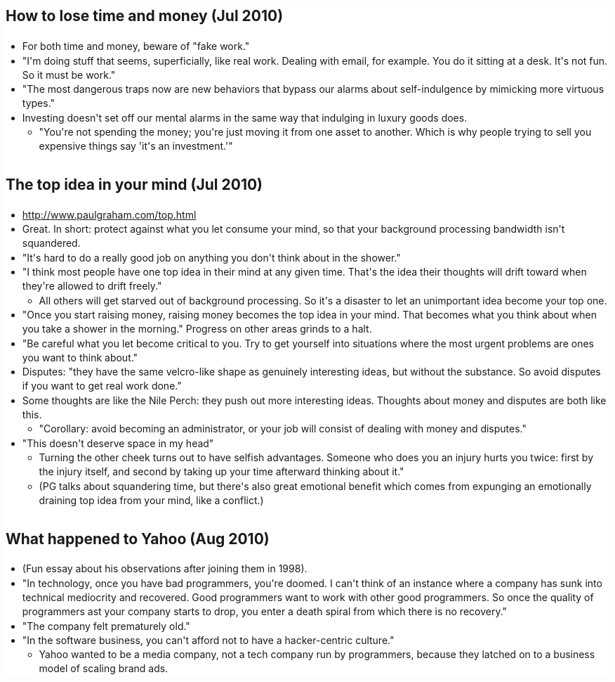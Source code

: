 ## How to lose time and money (Jul 2010)

* For both time and money, beware of "fake work."
* "I'm doing stuff that seems, superficially, like real work. Dealing with email, for example. You
  do it sitting at a desk. It's not fun. So it must be work."
* "The most dangerous traps now are new behaviors that bypass our alarms about self-indulgence by
  mimicking more virtuous types."
* Investing doesn't set off our mental alarms in the same way that indulging in luxury goods does.
  * "You're not spending the money; you're just moving it from one asset to another. Which is why
    people trying to sell you expensive things say 'it's an investment.'"

## The top idea in your mind (Jul 2010)

* http://www.paulgraham.com/top.html
* Great. In short: protect against what you let consume your mind, so that your background
  processing bandwidth isn't squandered.
* "It's hard to do a really good job on anything you don't think about in the shower."
* "I think most people have one top idea in their mind at any given time. That's the idea their
  thoughts will drift toward when they're allowed to drift freely."
  * All others will get starved out of background processing. So it's a disaster to let an
    unimportant idea become your top one.
* "Once you start raising money, raising money becomes the top idea in your mind. That becomes what
  you think about when you take a shower in the morning." Progress on other areas grinds to a halt.
* "Be careful what you let become critical to you. Try to get yourself into situations where the
  most urgent problems are ones you want to think about."
* Disputes: "they have the same velcro-like shape as genuinely interesting ideas, but without the
  substance. So avoid disputes if you want to get real work done."
* Some thoughts are like the Nile Perch: they push out more interesting ideas. Thoughts about money
  and disputes are both like this.
  * "Corollary: avoid becoming an administrator, or your job will consist of dealing with money and
    disputes."
* "This doesn't deserve space in my head"
  * Turning the other cheek turns out to have selfish advantages. Someone who does you an injury
    hurts you twice: first by the injury itself, and second by taking up your time afterward
    thinking about it."
  * (PG talks about squandering time, but there's also great emotional benefit which comes from
    expunging an emotionally draining top idea from your mind, like a conflict.)

## What happened to Yahoo (Aug 2010)

* (Fun essay about his observations after joining them in 1998).
* "In technology, once you have bad programmers, you're doomed. I can't think of an instance where a
  company has sunk into technical mediocrity and recovered. Good programmers want to work with other
  good programmers. So once the quality of programmers ast your company starts to drop, you enter a
  death spiral from which there is no recovery."
* "The company felt prematurely old."
* "In the software business, you can't afford not to have a hacker-centric culture."
  * Yahoo wanted to be a media company, not a tech company run by programmers, because they latched
    on to a business model of scaling brand ads.
